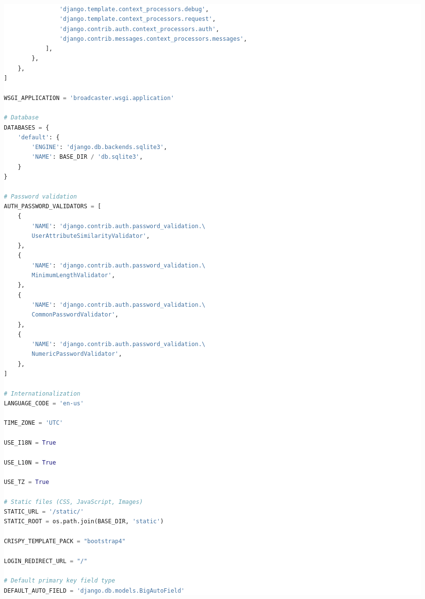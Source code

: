 ```py
                'django.template.context_processors.debug',
                'django.template.context_processors.request',
                'django.contrib.auth.context_processors.auth',
                'django.contrib.messages.context_processors.messages',
            ],
        },
    },
]

WSGI_APPLICATION = 'broadcaster.wsgi.application'

# Database
DATABASES = {
    'default': {
        'ENGINE': 'django.db.backends.sqlite3',
        'NAME': BASE_DIR / 'db.sqlite3',
    }
}

# Password validation
AUTH_PASSWORD_VALIDATORS = [
    {
        'NAME': 'django.contrib.auth.password_validation.\
        UserAttributeSimilarityValidator',
    },
    {
        'NAME': 'django.contrib.auth.password_validation.\
        MinimumLengthValidator',
    },
    {
        'NAME': 'django.contrib.auth.password_validation.\
        CommonPasswordValidator',
    },
    {
        'NAME': 'django.contrib.auth.password_validation.\
        NumericPasswordValidator',
    },
]

# Internationalization
LANGUAGE_CODE = 'en-us'

TIME_ZONE = 'UTC'

USE_I18N = True

USE_L10N = True

USE_TZ = True

# Static files (CSS, JavaScript, Images)
STATIC_URL = '/static/'
STATIC_ROOT = os.path.join(BASE_DIR, 'static')

CRISPY_TEMPLATE_PACK = "bootstrap4"

LOGIN_REDIRECT_URL = "/"

# Default primary key field type
DEFAULT_AUTO_FIELD = 'django.db.models.BigAutoField'
```
